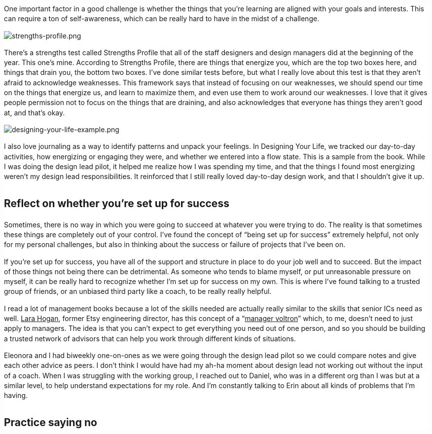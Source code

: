 One important factor in a good challenge is whether the things that you’re learning are aligned with your goals and interests. This can require a ton of self-awareness, which can be really hard to have in the midst of a challenge.

![strengths-profile.png](/uploads/strengths-profile.png)

There’s a strengths test called Strengths Profile that all of the staff designers and design managers did at the beginning of the year. This one’s mine. According to Strengths Profile, there are things that energize you, which are the top two boxes here, and things that drain you, the bottom two boxes. I’ve done similar tests before, but what I really love about this test is that they aren’t afraid to acknowledge weaknesses. This framework says that instead of focusing on our weaknesses, we should spend our time on the things that energize us, and learn to maximize them, and even use them to work around our weaknesses. I love that it gives people permission not to focus on the things that are draining, and also acknowledges that everyone has things they aren’t good at, and that’s okay.

![designing-your-life-example.png](/uploads/designing-your-life-example.png)

I also love journaling as a way to identify patterns and unpack your feelings. In Designing Your Life, we tracked our day-to-day activities, how energizing or engaging they were, and whether we entered into a flow state. This is a sample from the book. While I was doing the design lead pilot, it helped me realize how I was spending my time, and that the things I found most energizing weren’t my design lead responsibilities. It reinforced that I still really loved day-to-day design work, and that I shouldn’t give it up.

## Reflect on whether you’re set up for success

Sometimes, there is no way in which you were going to succeed at whatever you were trying to do. The reality is that sometimes these things are completely out of your control. I’ve found the concept of “being set up for success” extremely helpful, not only for my personal challenges, but also in thinking about the success or failure of projects that I’ve been on.

If you’re set up for success, you have all of the support and structure in place to do your job well and to succeed. But the impact of those things not being there can be detrimental. As someone who tends to blame myself, or put unreasonable pressure on myself, it can be really hard to recognize whether I’m set up for success on my own. This is where I’ve found talking to a trusted group of friends, or an unbiased third party like a coach, to be really really helpful.

I read a lot of management books because a lot of the skills needed are actually really similar to the skills that senior ICs need as well. [Lara Hogan](http://larahogan.me), former Etsy engineering director, has this concept of a “[manager voltron](https://larahogan.me/resources/Manager-Voltron-Bingo.pdf)” which, to me, doesn’t need to just apply to managers. The idea is that you can’t expect to get everything you need out of one person, and so you should be building a trusted network of advisors that can help you work through different kinds of situations.

Eleonora and I had biweekly one-on-ones as we were going through the design lead pilot so we could compare notes and give each other advice as peers. I don’t think I would have had my ah-ha moment about design lead not working out without the input of a coach. When I was struggling with the working group, I reached out to Daniel, who was in a different org than I was but at a similar level, to help understand expectations for my role. And I’m constantly talking to Erin about all kinds of problems that I’m having.

## Practice saying no
